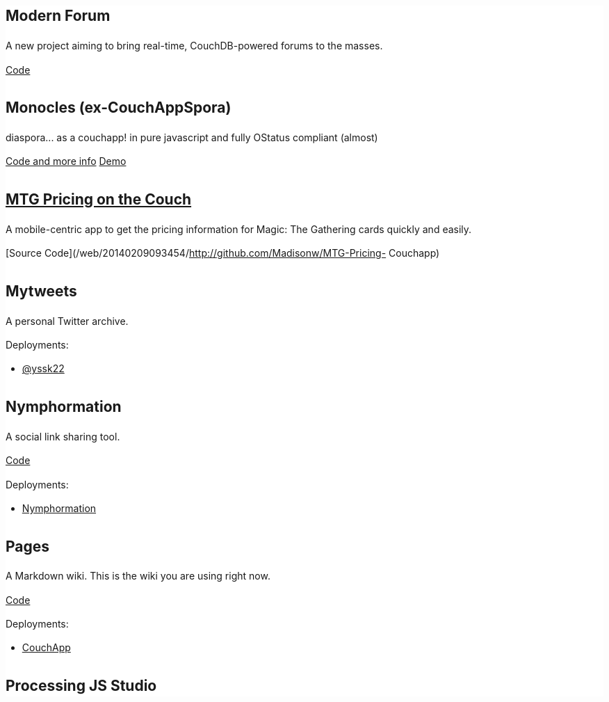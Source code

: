 ## Modern Forum

A new project aiming to bring real-time, CouchDB-powered forums to the masses.

[Code](/web/20140209093454/https://github.com/andrewrabon/modern-forum)

## Monocles (ex-CouchAppSpora)

diaspora... as a couchapp! in pure javascript and fully OStatus compliant
(almost)

[Code and more
info](/web/20140209093454/http://github.com/maxogden/couchappspora)
[Demo](/web/20140209093454/http://monocl.es/)

## [MTG Pricing on the Couch](/web/20140209093454/http://mtg-pricing.com/)

A mobile-centric app to get the pricing information for Magic: The Gathering
cards quickly and easily.

[Source Code](/web/20140209093454/http://github.com/Madisonw/MTG-Pricing-
Couchapp)

## Mytweets

A personal Twitter archive.

Deployments:

  * [@yssk22](/web/20140209093454/http://www.yssk22.info/relax/_design/mytweets/_list/timeline/by_date?descending=true)

## Nymphormation

A social link sharing tool.

[Code](/web/20140209093454/http://bitbucket.org/benoitc/nymphormation/)

Deployments:

  * [Nymphormation](/web/20140209093454/http://nymphormation.org/n/_design/nymphormation/_list/links/news?limit=11&descending=true)

## Pages

A Markdown wiki. This is the wiki you are using right now.

[Code](/web/20140209093454/http://github.com/couchone/pages)

Deployments:

  * [CouchApp](/web/20140209093454/http://wiki.couchapp.org/)

## Processing JS Studio
